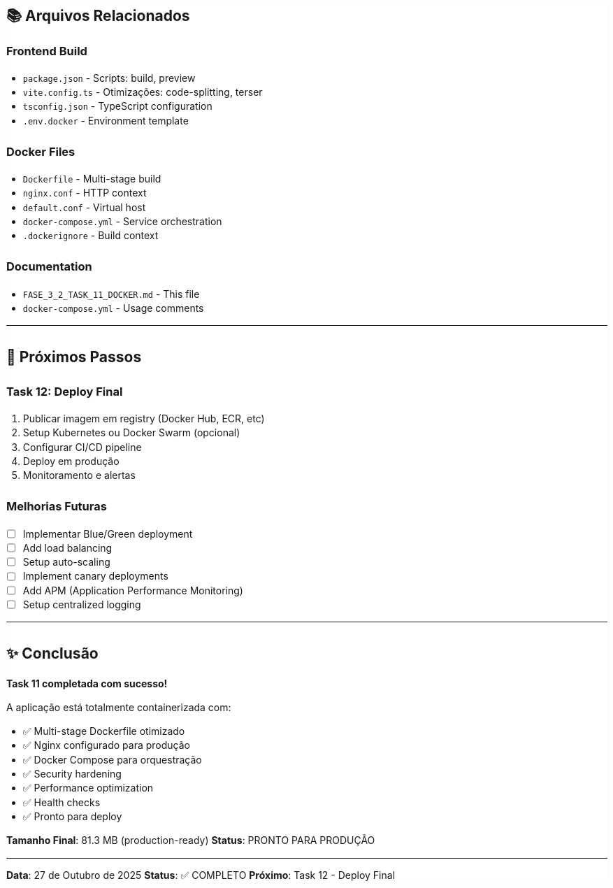 
## 📚 Arquivos Relacionados

### Frontend Build
- `package.json` - Scripts: build, preview
- `vite.config.ts` - Otimizações: code-splitting, terser
- `tsconfig.json` - TypeScript configuration
- `.env.docker` - Environment template

### Docker Files
- `Dockerfile` - Multi-stage build
- `nginx.conf` - HTTP context
- `default.conf` - Virtual host
- `docker-compose.yml` - Service orchestration
- `.dockerignore` - Build context

### Documentation
- `FASE_3_2_TASK_11_DOCKER.md` - This file
- `docker-compose.yml` - Usage comments

---

## 🎯 Próximos Passos

### Task 12: Deploy Final
1. Publicar imagem em registry (Docker Hub, ECR, etc)
2. Setup Kubernetes ou Docker Swarm (opcional)
3. Configurar CI/CD pipeline
4. Deploy em produção
5. Monitoramento e alertas

### Melhorias Futuras
- [ ] Implementar Blue/Green deployment
- [ ] Add load balancing
- [ ] Setup auto-scaling
- [ ] Implement canary deployments
- [ ] Add APM (Application Performance Monitoring)
- [ ] Setup centralized logging

---

## ✨ Conclusão

**Task 11 completada com sucesso!** 

A aplicação está totalmente containerizada com:
- ✅ Multi-stage Dockerfile otimizado
- ✅ Nginx configurado para produção
- ✅ Docker Compose para orquestração
- ✅ Security hardening
- ✅ Performance optimization
- ✅ Health checks
- ✅ Pronto para deploy

**Tamanho Final**: 81.3 MB (production-ready)
**Status**: PRONTO PARA PRODUÇÃO

---

**Data**: 27 de Outubro de 2025
**Status**: ✅ COMPLETO
**Próximo**: Task 12 - Deploy Final
